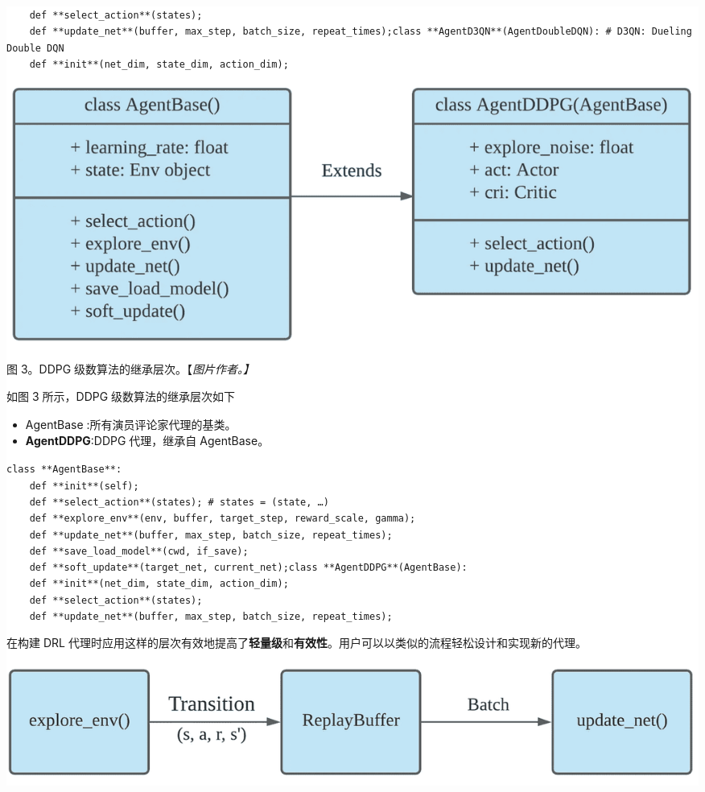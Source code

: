 ```
    def **select_action**(states); 
    def **update_net**(buffer, max_step, batch_size, repeat_times);class **AgentD3QN**(AgentDoubleDQN): # D3QN: Dueling Double DQN 
    def **init**(net_dim, state_dim, action_dim);
```

![](img/9e32f660448e9f10e7c1cbfab1801d3c.png)

图 3。DDPG 级数算法的继承层次。【*图片作者。】*

如图 3 所示，DDPG 级数算法的继承层次如下

*   AgentBase :所有演员评论家代理的基类。
*   **AgentDDPG**:DDPG 代理，继承自 AgentBase。

```
class **AgentBase**: 
    def **init**(self); 
    def **select_action**(states); # states = (state, …) 
    def **explore_env**(env, buffer, target_step, reward_scale, gamma);
    def **update_net**(buffer, max_step, batch_size, repeat_times);
    def **save_load_model**(cwd, if_save);
    def **soft_update**(target_net, current_net);class **AgentDDPG**(AgentBase): 
    def **init**(net_dim, state_dim, action_dim);
    def **select_action**(states);
    def **update_net**(buffer, max_step, batch_size, repeat_times);
```

在构建 DRL 代理时应用这样的层次有效地提高了**轻量级**和**有效性**。用户可以以类似的流程轻松设计和实现新的代理。

![](img/7b301f26282b7c1d12923e0f3d0c6fcb.png)
